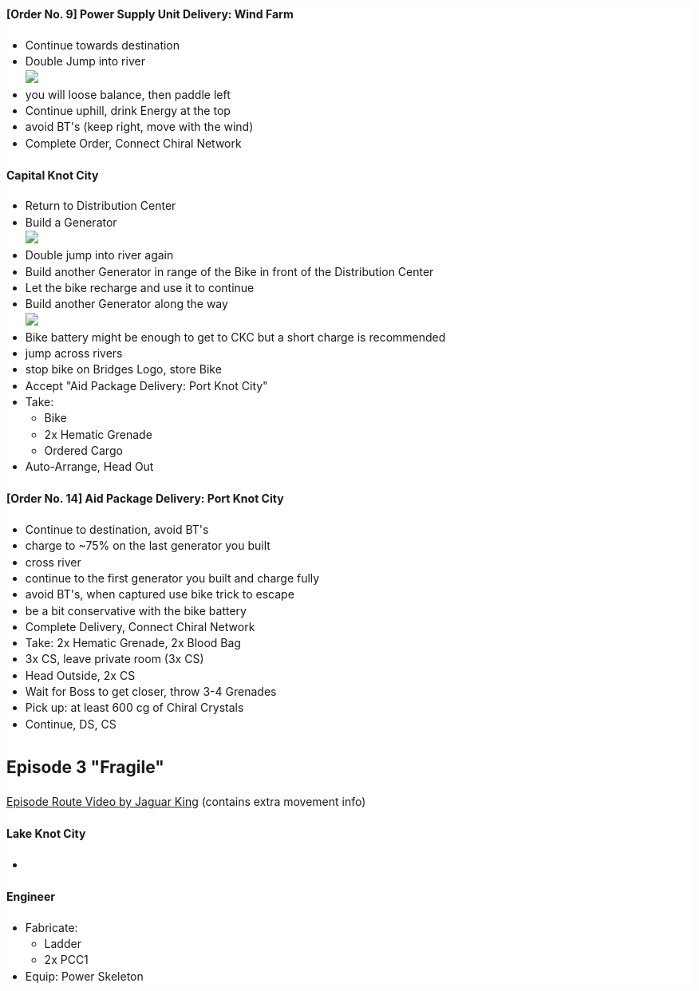 #### [Order No. 9] Power Supply Unit Delivery: Wind Farm
- Continue towards destination
- Double Jump into river <br> <img src="https://i.imgur.com/lZYLj8O.jpg" width="600">
- you will loose balance, then paddle left
- Continue uphill, drink Energy at the top 
- avoid BT's (keep right, move with the wind)
- Complete Order, Connect Chiral Network

#### Capital Knot City
- Return to Distribution Center
- Build a Generator <br> <img src="https://i.imgur.com/Z1NRb4I.jpg" width="600">
- Double jump into river again
- Build another Generator in range of the Bike in front of the Distribution Center
- Let the bike recharge and use it to continue
- Build another Generator along the way <br> <img src="https://i.imgur.com/OVQeXIM.jpg" width="600">
- Bike battery might be enough to get to CKC but a short charge is recommended
- jump across rivers
- stop bike on Bridges Logo, store Bike
- Accept "Aid Package Delivery: Port Knot City"
- Take: 
  - Bike
  - 2x Hematic Grenade
  - Ordered Cargo
- Auto-Arrange, Head Out

#### [Order No. 14] Aid Package Delivery: Port Knot City
- Continue to destination, avoid BT's
- charge to ~75% on the last generator you built
- cross river
- continue to the first generator you built and charge fully
- avoid BT's, when captured use bike trick to escape
- be a bit conservative with the bike battery
- Complete Delivery, Connect Chiral Network
- Take: 2x Hematic Grenade, 2x Blood Bag
- 3x CS, leave private room (3x CS)
- Head Outside, 2x CS
- Wait for Boss to get closer, throw 3-4 Grenades
- Pick up: at least 600 cg of Chiral Crystals
- Continue, DS, CS

## Episode 3 "Fragile"
[Episode Route Video by Jaguar King](https://www.youtube.com/watch?v=5f3S0MsE9QA) (contains extra movement info)
 

#### Lake Knot City
- 

#### Engineer
- Fabricate:
  - Ladder
  - 2x PCC1
- Equip: Power Skeleton
